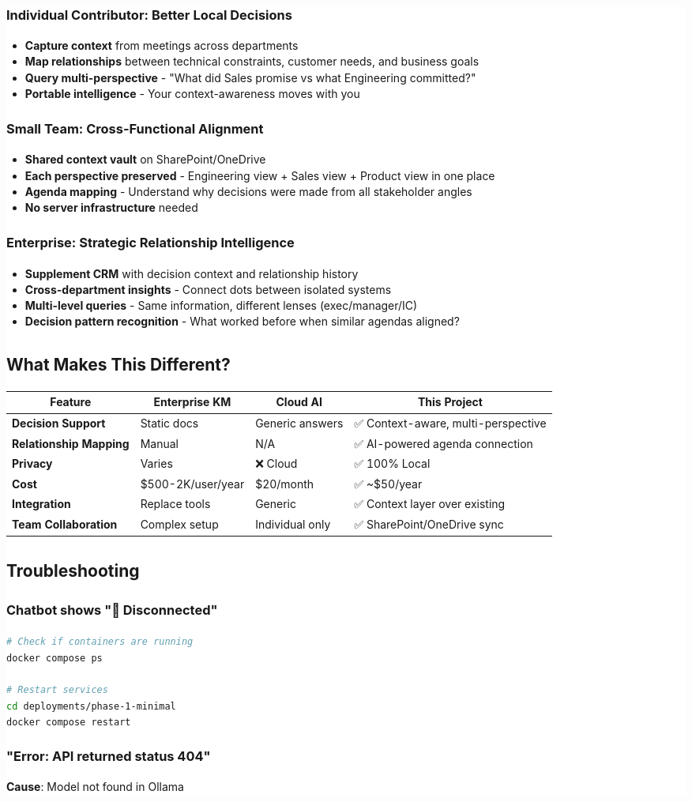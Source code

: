 ### Individual Contributor: Better Local Decisions
- **Capture context** from meetings across departments
- **Map relationships** between technical constraints, customer needs, and business goals
- **Query multi-perspective** - "What did Sales promise vs what Engineering committed?"
- **Portable intelligence** - Your context-awareness moves with you

### Small Team: Cross-Functional Alignment
- **Shared context vault** on SharePoint/OneDrive
- **Each perspective preserved** - Engineering view + Sales view + Product view in one place
- **Agenda mapping** - Understand why decisions were made from all stakeholder angles
- **No server infrastructure** needed

### Enterprise: Strategic Relationship Intelligence
- **Supplement CRM** with decision context and relationship history
- **Cross-department insights** - Connect dots between isolated systems
- **Multi-level queries** - Same information, different lenses (exec/manager/IC)
- **Decision pattern recognition** - What worked before when similar agendas aligned?

## What Makes This Different?

| Feature | Enterprise KM | Cloud AI | This Project |
|---------|--------------|----------|--------------|
| **Decision Support** | Static docs | Generic answers | ✅ Context-aware, multi-perspective |
| **Relationship Mapping** | Manual | N/A | ✅ AI-powered agenda connection |
| **Privacy** | Varies | ❌ Cloud | ✅ 100% Local |
| **Cost** | $500-2K/user/year | $20/month | ✅ ~$50/year |
| **Integration** | Replace tools | Generic | ✅ Context layer over existing |
| **Team Collaboration** | Complex setup | Individual only | ✅ SharePoint/OneDrive sync |

## Troubleshooting

### Chatbot shows "🔴 Disconnected"

```bash
# Check if containers are running
docker compose ps

# Restart services
cd deployments/phase-1-minimal
docker compose restart
```

### "Error: API returned status 404"

**Cause**: Model not found in Ollama
